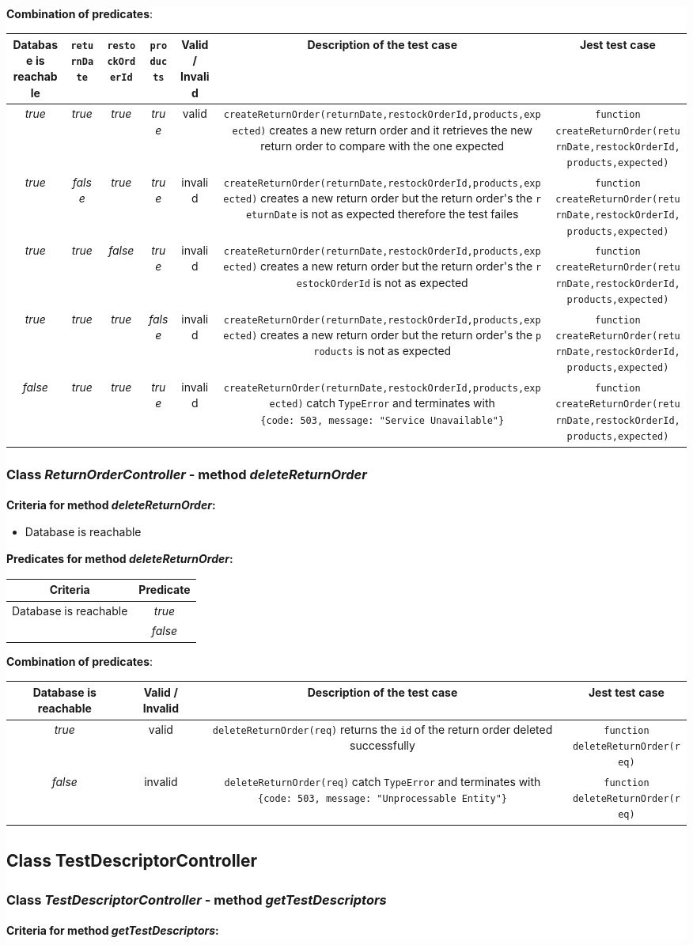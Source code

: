 




**Combination of predicates**:



| Database is reachable | `returnDate` | `restockOrderId` | `products` | Valid / Invalid | Description of the test case | Jest test case |
|:-------:|:-------:|:-------:|:-------:|:-------:|:-------:|:-------:|
| *true* | *true* |*true* |*true* | valid | `createReturnOrder(returnDate,restockOrderId,products,expected)` creates a new return order and it retrieves the new return order to compare with the one expected  |`function` <br>`createReturnOrder(returnDate,restockOrderId,products,expected)`|
| *true* | *false* |*true* |*true* | invalid | `createReturnOrder(returnDate,restockOrderId,products,expected)` creates a new return order but the return order's the `returnDate` is not as expected therefore the test failes |`function` <br>`createReturnOrder(returnDate,restockOrderId,products,expected)`|
| *true* | *true* |*false* |*true* | invalid | `createReturnOrder(returnDate,restockOrderId,products,expected)` creates a new return order but the return order's the `restockOrderId` is not as expected  |`function` <br>`createReturnOrder(returnDate,restockOrderId,products,expected)`|
| *true* | *true* |*true* |*false* | invalid | `createReturnOrder(returnDate,restockOrderId,products,expected)` creates a new return order but the return order's the `products` is not as expected  |`function` <br>`createReturnOrder(returnDate,restockOrderId,products,expected)`|
| *false* | *true* |*true* |*true* | invalid | `createReturnOrder(returnDate,restockOrderId,products,expected)` catch `TypeError` and terminates with <br>`{code: 503, message: "Service Unavailable"}`  |`function` <br>`createReturnOrder(returnDate,restockOrderId,products,expected)`|

### **Class *ReturnOrderController* - method *deleteReturnOrder***



**Criteria for method *deleteReturnOrder*:**
    
 - Database is reachable





**Predicates for method *deleteReturnOrder*:**

| Criteria              | Predicate |
| :--------:            | :---------: |
| Database is reachable | *true* |
|                       | *false*|





**Combination of predicates**:


| Database is reachable | Valid / Invalid | Description of the test case | Jest test case |
|:-------:|:-------:|:-------:|:-------:|
| *true* | valid |`deleteReturnOrder(req)` returns the `id` of the return order deleted successfully|`function` <br>`deleteReturnOrder(req)`|
| *false* | invalid |`deleteReturnOrder(req)` catch `TypeError` and terminates with <br>`{code: 503, message: "Unprocessable Entity"}`|`function` <br>`deleteReturnOrder(req)`|

## **Class TestDescriptorController**
### **Class *TestDescriptorController* - method *getTestDescriptors***



**Criteria for method *getTestDescriptors*:**
    